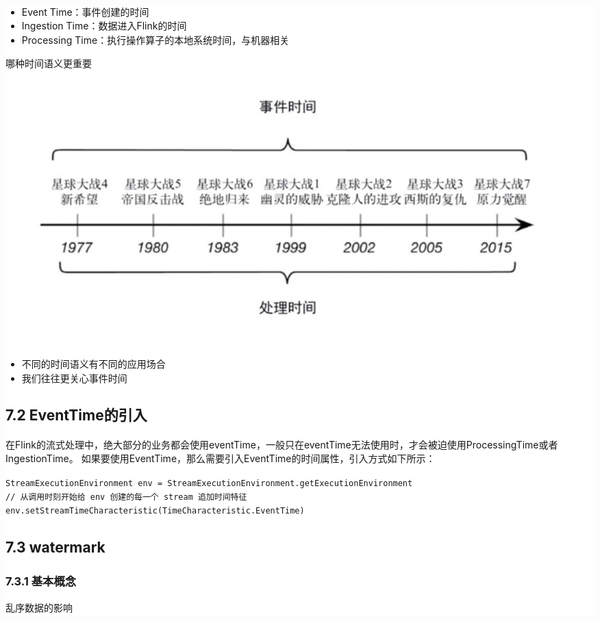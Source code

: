 * Event Time：事件创建的时间
* Ingestion Time：数据进入Flink的时间
* Processing Time：执行操作算子的本地系统时间，与机器相关

哪种时间语义更重要
![Image text](image/30.png)
* 不同的时间语义有不同的应用场合
* 我们往往更关心事件时间

## 7.2 EventTime的引入
在Flink的流式处理中，绝大部分的业务都会使用eventTime，一般只在eventTime无法使用时，才会被迫使用ProcessingTime或者IngestionTime。
如果要使用EventTime，那么需要引入EventTime的时间属性，引入方式如下所示：

```
StreamExecutionEnvironment env = StreamExecutionEnvironment.getExecutionEnvironment
// 从调用时刻开始给 env 创建的每一个 stream 追加时间特征
env.setStreamTimeCharacteristic(TimeCharacteristic.EventTime)
```
## 7.3 watermark
### 7.3.1 基本概念
乱序数据的影响